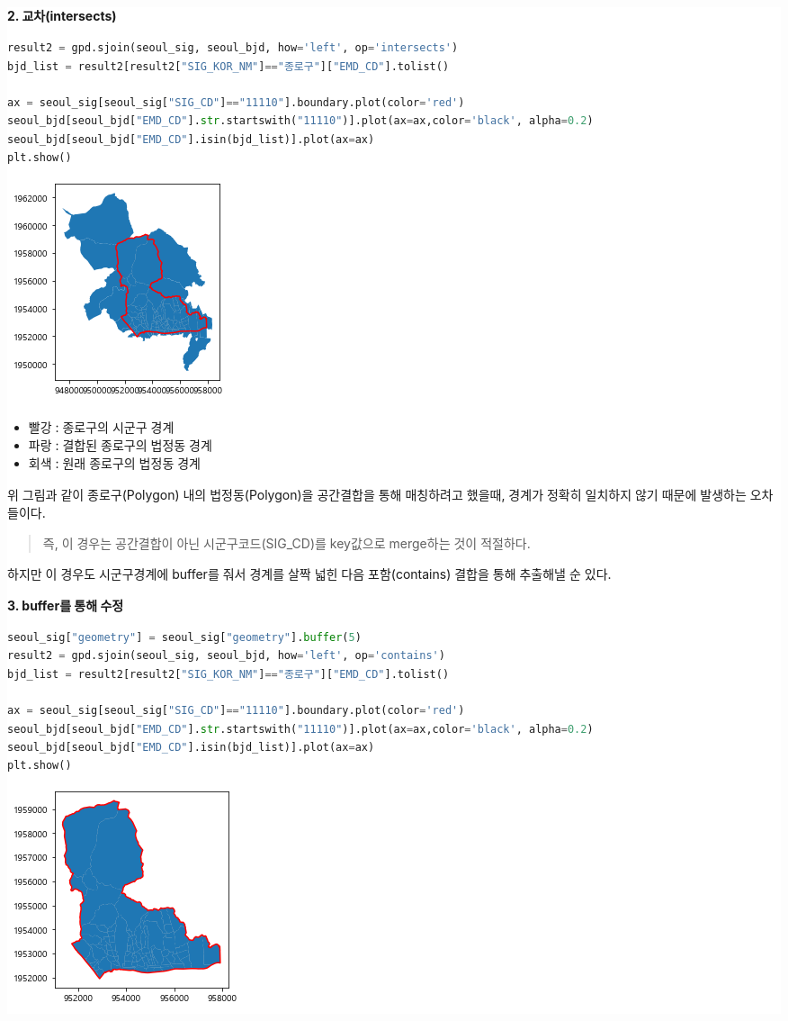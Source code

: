 
**2. 교차(intersects)**  


```python
result2 = gpd.sjoin(seoul_sig, seoul_bjd, how='left', op='intersects')
bjd_list = result2[result2["SIG_KOR_NM"]=="종로구"]["EMD_CD"].tolist()

ax = seoul_sig[seoul_sig["SIG_CD"]=="11110"].boundary.plot(color='red')
seoul_bjd[seoul_bjd["EMD_CD"].str.startswith("11110")].plot(ax=ax,color='black', alpha=0.2)
seoul_bjd[seoul_bjd["EMD_CD"].isin(bjd_list)].plot(ax=ax)
plt.show()
```


![png](/assets/images/gis/sjoin/output_14_0.png)


- 빨강 : 종로구의 시군구 경계  
- 파랑 : 결합된 종로구의 법정동 경계  
- 회색 : 원래 종로구의 법정동 경계  

위 그림과 같이 종로구(Polygon) 내의 법정동(Polygon)을 공간결합을 통해 매칭하려고 했을때, 경계가 정확히 일치하지 않기 때문에 발생하는 오차들이다.  

> 즉, 이 경우는 공간결합이 아닌 시군구코드(SIG_CD)를 key값으로 merge하는 것이 적절하다.  

하지만 이 경우도 시군구경계에 buffer를 줘서 경계를 살짝 넓힌 다음 포함(contains) 결합을 통해 추출해낼 순 있다.   

**3. buffer를 통해 수정**

```python
seoul_sig["geometry"] = seoul_sig["geometry"].buffer(5)
result2 = gpd.sjoin(seoul_sig, seoul_bjd, how='left', op='contains')
bjd_list = result2[result2["SIG_KOR_NM"]=="종로구"]["EMD_CD"].tolist()

ax = seoul_sig[seoul_sig["SIG_CD"]=="11110"].boundary.plot(color='red')
seoul_bjd[seoul_bjd["EMD_CD"].str.startswith("11110")].plot(ax=ax,color='black', alpha=0.2)
seoul_bjd[seoul_bjd["EMD_CD"].isin(bjd_list)].plot(ax=ax)
plt.show()
```


![png](/assets/images/gis/sjoin/output_19_0.png)
